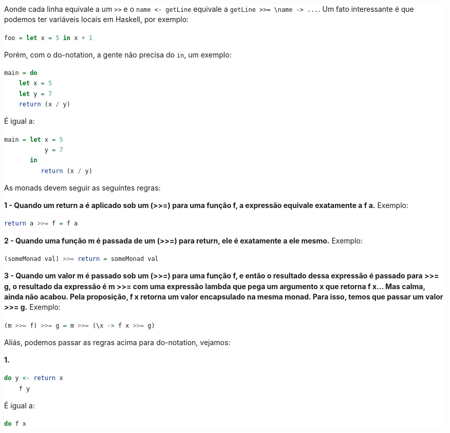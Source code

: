 Aonde cada linha equivale a um `>>` e o `name <- getLine` equivale a `getLine >>= \name -> ...`. Um fato interessante é que podemos ter variáveis locais em Haskell, por exemplo:

```hs
foo = let x = 5 in x + 1
```

Porém, com o do-notation, a gente não precisa do `in`, um exemplo:

```hs
main = do
    let x = 5
    let y = 7
    return (x / y)
```

É igual a:

```hs
main = let x = 5
           y = 7
       in
          return (x / y)
```

As monads devem seguir as seguintes regras:

**1 - Quando um return a é aplicado sob um (>>=) para uma função f, a expressão equivale exatamente a f a.** Exemplo:

```hs
return a >>= f = f a
```

**2 - Quando uma função m é passada de um (>>=) para return, ele é exatamente a ele mesmo.** Exemplo:

```hs
(someMonad val) >>= return = someMonad val
```

**3 - Quando um valor m é passado sob um (>>=) para uma função f, e então o resultado dessa expressão é passado para >>= g, o resultado da expressão é m >>= com uma expressão lambda que pega um argumento x que retorna f x... Mas calma, ainda não acabou. Pela proposição, f x retorna um valor encapsulado na mesma monad. Para isso, temos que passar um valor >>= g.** Exemplo:

```hs
(m >>= f) >>= g = m >>= (\x -> f x >>= g)
```

Aliás, podemos passar as regras acima para do-notation, vejamos:

**1.**

```hs
do y <- return x
    f y
```

É igual a:

```hs
do f x
```
